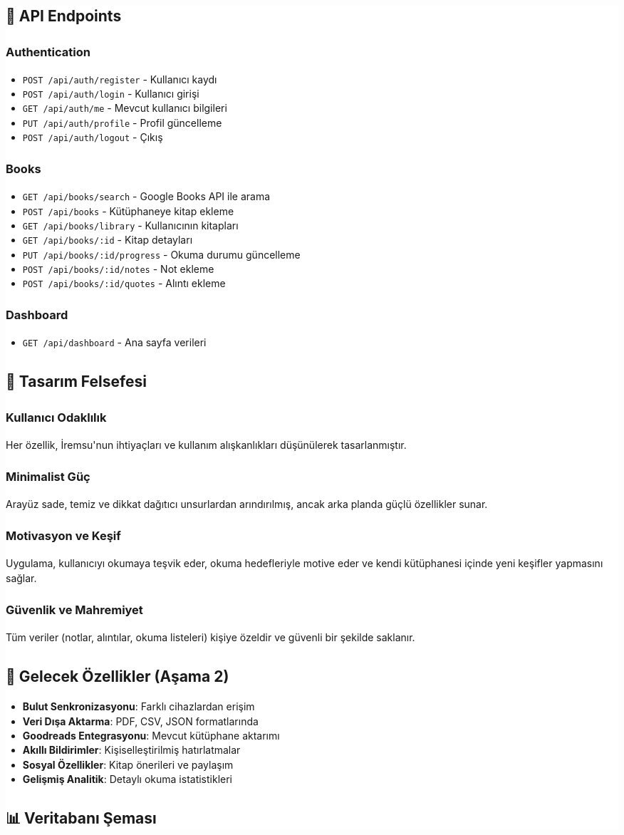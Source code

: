 ## 📱 API Endpoints

### Authentication
- `POST /api/auth/register` - Kullanıcı kaydı
- `POST /api/auth/login` - Kullanıcı girişi
- `GET /api/auth/me` - Mevcut kullanıcı bilgileri
- `PUT /api/auth/profile` - Profil güncelleme
- `POST /api/auth/logout` - Çıkış

### Books
- `GET /api/books/search` - Google Books API ile arama
- `POST /api/books` - Kütüphaneye kitap ekleme
- `GET /api/books/library` - Kullanıcının kitapları
- `GET /api/books/:id` - Kitap detayları
- `PUT /api/books/:id/progress` - Okuma durumu güncelleme
- `POST /api/books/:id/notes` - Not ekleme
- `POST /api/books/:id/quotes` - Alıntı ekleme

### Dashboard
- `GET /api/dashboard` - Ana sayfa verileri

## 🎨 Tasarım Felsefesi

### Kullanıcı Odaklılık
Her özellik, İremsu'nun ihtiyaçları ve kullanım alışkanlıkları düşünülerek tasarlanmıştır.

### Minimalist Güç
Arayüz sade, temiz ve dikkat dağıtıcı unsurlardan arındırılmış, ancak arka planda güçlü özellikler sunar.

### Motivasyon ve Keşif
Uygulama, kullanıcıyı okumaya teşvik eder, okuma hedefleriyle motive eder ve kendi kütüphanesi içinde yeni keşifler yapmasını sağlar.

### Güvenlik ve Mahremiyet
Tüm veriler (notlar, alıntılar, okuma listeleri) kişiye özeldir ve güvenli bir şekilde saklanır.

## 🔮 Gelecek Özellikler (Aşama 2)

- **Bulut Senkronizasyonu**: Farklı cihazlardan erişim
- **Veri Dışa Aktarma**: PDF, CSV, JSON formatlarında
- **Goodreads Entegrasyonu**: Mevcut kütüphane aktarımı
- **Akıllı Bildirimler**: Kişiselleştirilmiş hatırlatmalar
- **Sosyal Özellikler**: Kitap önerileri ve paylaşım
- **Gelişmiş Analitik**: Detaylı okuma istatistikleri

## 📊 Veritabanı Şeması
